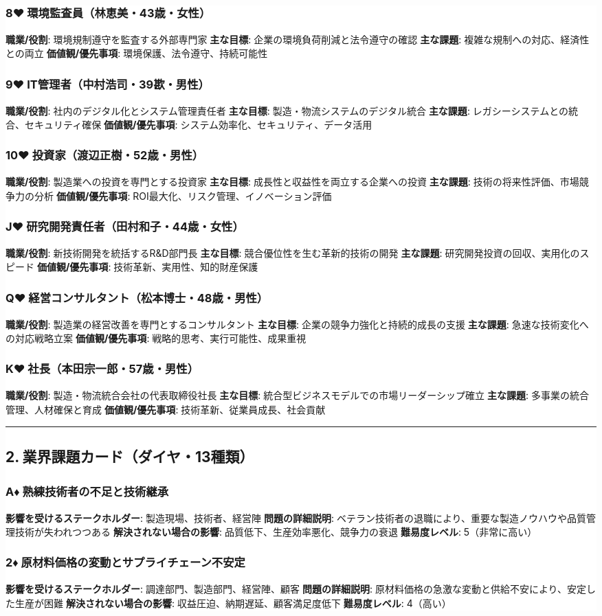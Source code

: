 ### 8♥ 環境監査員（林恵美・43歳・女性）
**職業/役割**: 環境規制遵守を監査する外部専門家
**主な目標**: 企業の環境負荷削減と法令遵守の確認
**主な課題**: 複雑な規制への対応、経済性との両立
**価値観/優先事項**: 環境保護、法令遵守、持続可能性

### 9♥ IT管理者（中村浩司・39歁・男性）
**職業/役割**: 社内のデジタル化とシステム管理責任者
**主な目標**: 製造・物流システムのデジタル統合
**主な課題**: レガシーシステムとの統合、セキュリティ確保
**価値観/優先事項**: システム効率化、セキュリティ、データ活用

### 10♥ 投資家（渡辺正樹・52歳・男性）
**職業/役割**: 製造業への投資を専門とする投資家
**主な目標**: 成長性と収益性を両立する企業への投資
**主な課題**: 技術の将来性評価、市場競争力の分析
**価値観/優先事項**: ROI最大化、リスク管理、イノベーション評価

### J♥ 研究開発責任者（田村和子・44歳・女性）
**職業/役割**: 新技術開発を統括するR&D部門長
**主な目標**: 競合優位性を生む革新的技術の開発
**主な課題**: 研究開発投資の回収、実用化のスピード
**価値観/優先事項**: 技術革新、実用性、知的財産保護

### Q♥ 経営コンサルタント（松本博士・48歳・男性）
**職業/役割**: 製造業の経営改善を専門とするコンサルタント
**主な目標**: 企業の競争力強化と持続的成長の支援
**主な課題**: 急速な技術変化への対応戦略立案
**価値観/優先事項**: 戦略的思考、実行可能性、成果重視

### K♥ 社長（本田宗一郎・57歳・男性）
**職業/役割**: 製造・物流統合会社の代表取締役社長
**主な目標**: 統合型ビジネスモデルでの市場リーダーシップ確立
**主な課題**: 多事業の統合管理、人材確保と育成
**価値観/優先事項**: 技術革新、従業員成長、社会貢献

---

## 2. 業界課題カード（ダイヤ・13種類）

### A♦ 熟練技術者の不足と技術継承
**影響を受けるステークホルダー**: 製造現場、技術者、経営陣
**問題の詳細説明**: ベテラン技術者の退職により、重要な製造ノウハウや品質管理技術が失われつつある
**解決されない場合の影響**: 品質低下、生産効率悪化、競争力の衰退
**難易度レベル**: 5（非常に高い）

### 2♦ 原材料価格の変動とサプライチェーン不安定
**影響を受けるステークホルダー**: 調達部門、製造部門、経営陣、顧客
**問題の詳細説明**: 原材料価格の急激な変動と供給不安により、安定した生産が困難
**解決されない場合の影響**: 収益圧迫、納期遅延、顧客満足度低下
**難易度レベル**: 4（高い）
